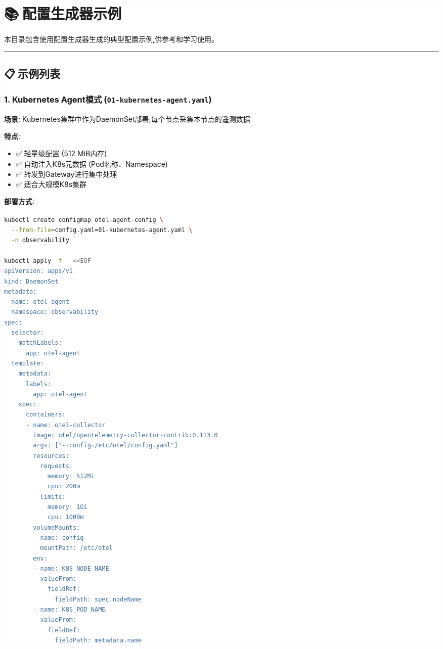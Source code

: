 # 📚 配置生成器示例

本目录包含使用配置生成器生成的典型配置示例,供参考和学习使用。

---

## 📋 示例列表

### 1. Kubernetes Agent模式 (`01-kubernetes-agent.yaml`)

**场景**: Kubernetes集群中作为DaemonSet部署,每个节点采集本节点的遥测数据

**特点**:

- ✅ 轻量级配置 (512 MiB内存)
- ✅ 自动注入K8s元数据 (Pod名称、Namespace)
- ✅ 转发到Gateway进行集中处理
- ✅ 适合大规模K8s集群

**部署方式**:

```bash
kubectl create configmap otel-agent-config \
  --from-file=config.yaml=01-kubernetes-agent.yaml \
  -n observability

kubectl apply -f - <<EOF
apiVersion: apps/v1
kind: DaemonSet
metadata:
  name: otel-agent
  namespace: observability
spec:
  selector:
    matchLabels:
      app: otel-agent
  template:
    metadata:
      labels:
        app: otel-agent
    spec:
      containers:
      - name: otel-collector
        image: otel/opentelemetry-collector-contrib:0.113.0
        args: ["--config=/etc/otel/config.yaml"]
        resources:
          requests:
            memory: 512Mi
            cpu: 200m
          limits:
            memory: 1Gi
            cpu: 1000m
        volumeMounts:
        - name: config
          mountPath: /etc/otel
        env:
        - name: K8S_NODE_NAME
          valueFrom:
            fieldRef:
              fieldPath: spec.nodeName
        - name: K8S_POD_NAME
          valueFrom:
            fieldRef:
              fieldPath: metadata.name
```